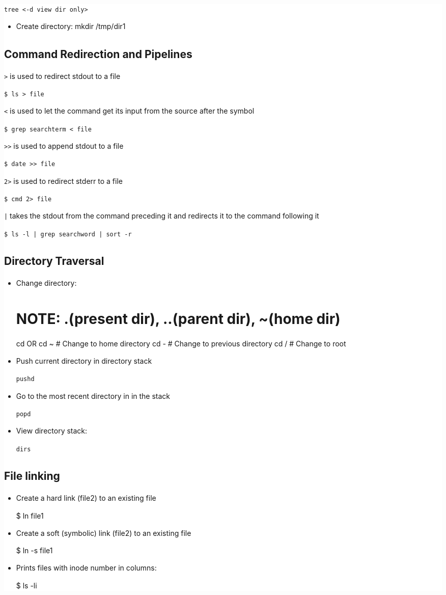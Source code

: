     tree <-d view dir only>
- Create directory:
    mkdir /tmp/dir1

## Command Redirection and Pipelines
`>` is used to redirect stdout to a file

    $ ls > file

`<` is used to let the command get its input from the source after the symbol

    $ grep searchterm < file

`>>` is used to append stdout to a file

    $ date >> file

`2>` is used to redirect stderr to a file

    $ cmd 2> file

`|` takes the stdout from the command preceding it and redirects it to the command following it

    $ ls -l | grep searchword | sort -r

## Directory Traversal
- Change directory:

    # NOTE: .(present dir), ..(parent dir), ~(home dir)
    cd  OR  cd ~        # Change to home directory
    cd -                # Change to previous directory
    cd /                # Change to root

- Push current directory in directory stack

    `pushd`

- Go to the most recent directory in in the stack

    `popd`

- View directory stack:

    `dirs`

## File linking
- Create a hard link (file2) to an existing file

    $ ln file1 <link name>

- Create a soft (symbolic) link (file2) to an existing file

    $ ln -s file1 <link name>

- Prints files with inode number in columns:

    $ ls -li
